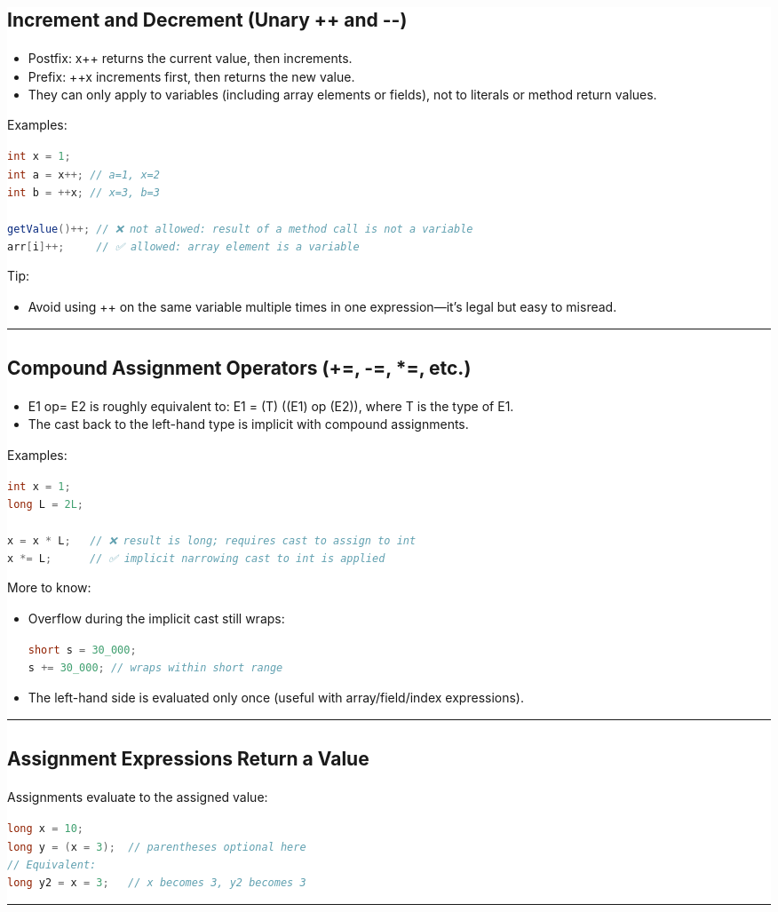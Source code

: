 
## Increment and Decrement (Unary ++ and --)
- Postfix: x++ returns the current value, then increments.
- Prefix: ++x increments first, then returns the new value.
- They can only apply to variables (including array elements or fields), not to literals or method return values.

Examples:
```java
int x = 1;
int a = x++; // a=1, x=2
int b = ++x; // x=3, b=3

getValue()++; // ❌ not allowed: result of a method call is not a variable
arr[i]++;     // ✅ allowed: array element is a variable
```

Tip:
- Avoid using ++ on the same variable multiple times in one expression—it’s legal but easy to misread.

---

## Compound Assignment Operators (+=, -=, *=, etc.)
- E1 op= E2 is roughly equivalent to: E1 = (T) ((E1) op (E2)), where T is the type of E1.
- The cast back to the left-hand type is implicit with compound assignments.

Examples:
```java
int x = 1;
long L = 2L;

x = x * L;   // ❌ result is long; requires cast to assign to int
x *= L;      // ✅ implicit narrowing cast to int is applied
```

More to know:
- Overflow during the implicit cast still wraps:
  ```java
  short s = 30_000;
  s += 30_000; // wraps within short range
  ```
- The left-hand side is evaluated only once (useful with array/field/index expressions).

---

## Assignment Expressions Return a Value
Assignments evaluate to the assigned value:
```java
long x = 10;
long y = (x = 3);  // parentheses optional here
// Equivalent:
long y2 = x = 3;   // x becomes 3, y2 becomes 3
```

---